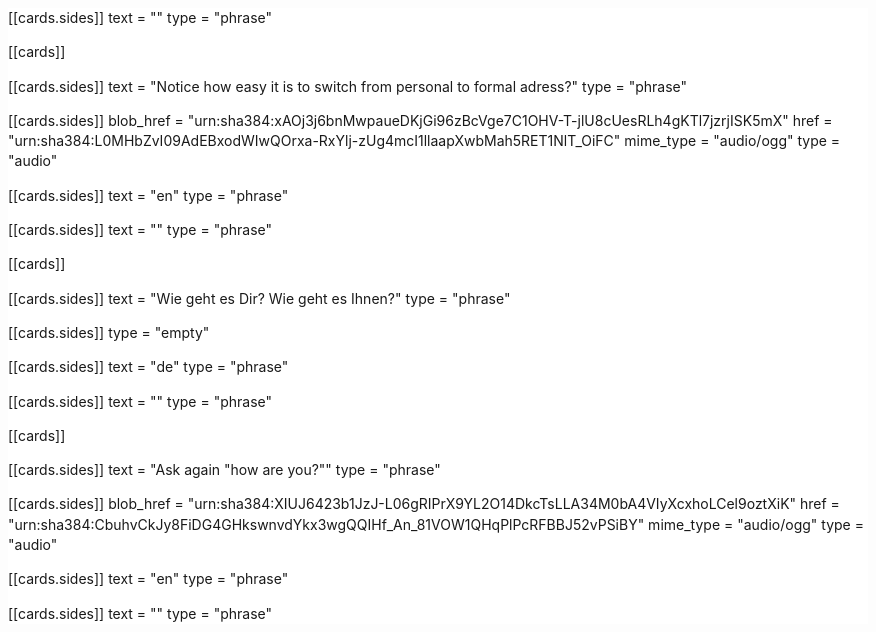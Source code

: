 [[cards.sides]]
text = ""
type = "phrase"

[[cards]]

[[cards.sides]]
text = "Notice how easy it is to switch from personal to formal adress?"
type = "phrase"

[[cards.sides]]
blob_href = "urn:sha384:xAOj3j6bnMwpaueDKjGi96zBcVge7C1OHV-T-jlU8cUesRLh4gKTl7jzrjISK5mX"
href = "urn:sha384:L0MHbZvI09AdEBxodWIwQOrxa-RxYlj-zUg4mcI1llaapXwbMah5RET1NlT_OiFC"
mime_type = "audio/ogg"
type = "audio"

[[cards.sides]]
text = "en"
type = "phrase"

[[cards.sides]]
text = ""
type = "phrase"

[[cards]]

[[cards.sides]]
text = "Wie geht es Dir? Wie geht es Ihnen?"
type = "phrase"

[[cards.sides]]
type = "empty"

[[cards.sides]]
text = "de"
type = "phrase"

[[cards.sides]]
text = ""
type = "phrase"

[[cards]]

[[cards.sides]]
text = "Ask again \"how are you?\""
type = "phrase"

[[cards.sides]]
blob_href = "urn:sha384:XIUJ6423b1JzJ-L06gRIPrX9YL2O14DkcTsLLA34M0bA4VIyXcxhoLCel9oztXiK"
href = "urn:sha384:CbuhvCkJy8FiDG4GHkswnvdYkx3wgQQIHf_An_81VOW1QHqPlPcRFBBJ52vPSiBY"
mime_type = "audio/ogg"
type = "audio"

[[cards.sides]]
text = "en"
type = "phrase"

[[cards.sides]]
text = ""
type = "phrase"
